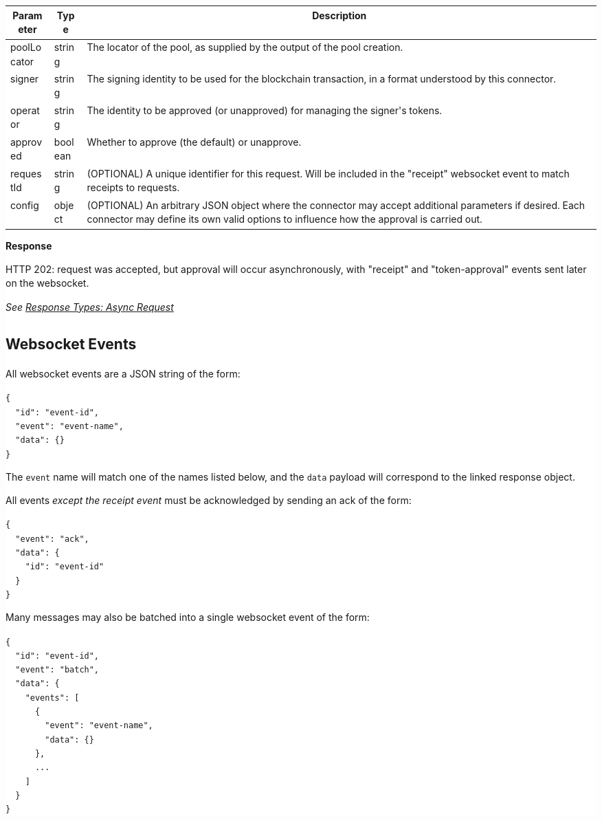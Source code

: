 | Parameter | Type | Description |
| --------- | ---- | ----------- |
| poolLocator | string | The locator of the pool, as supplied by the output of the pool creation. |
| signer | string | The signing identity to be used for the blockchain transaction, in a format understood by this connector. |
| operator | string | The identity to be approved (or unapproved) for managing the signer's tokens. |
| approved | boolean | Whether to approve (the default) or unapprove. |
| requestId | string | (OPTIONAL) A unique identifier for this request. Will be included in the "receipt" websocket event to match receipts to requests. |
| config | object | (OPTIONAL) An arbitrary JSON object where the connector may accept additional parameters if desired. Each connector may define its own valid options to influence how the approval is carried out. |

**Response**

HTTP 202: request was accepted, but approval will occur asynchronously, with "receipt" and "token-approval" events sent later on the websocket.

_See [Response Types: Async Request](#async-request)_

## Websocket Events

All websocket events are a JSON string of the form:
```
{
  "id": "event-id",
  "event": "event-name",
  "data": {}
}
```

The `event` name will match one of the names listed below, and the `data` payload will correspond to the linked response object.

All events _except the receipt event_ must be acknowledged by sending an ack of the form:
```
{
  "event": "ack",
  "data": {
    "id": "event-id"
  }
}
```

Many messages may also be batched into a single websocket event of the form:
```
{
  "id": "event-id",
  "event": "batch",
  "data": {
    "events": [
      {
        "event": "event-name",
        "data": {}
      },
      ...
    ]
  }
}
```
